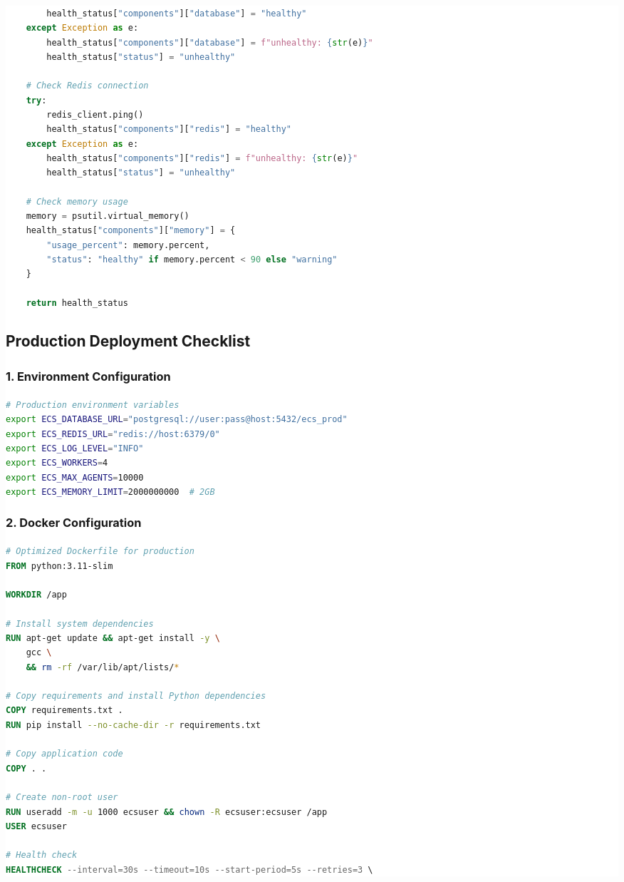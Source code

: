 ```python
        health_status["components"]["database"] = "healthy"
    except Exception as e:
        health_status["components"]["database"] = f"unhealthy: {str(e)}"
        health_status["status"] = "unhealthy"
    
    # Check Redis connection
    try:
        redis_client.ping()
        health_status["components"]["redis"] = "healthy"
    except Exception as e:
        health_status["components"]["redis"] = f"unhealthy: {str(e)}"
        health_status["status"] = "unhealthy"
    
    # Check memory usage
    memory = psutil.virtual_memory()
    health_status["components"]["memory"] = {
        "usage_percent": memory.percent,
        "status": "healthy" if memory.percent < 90 else "warning"
    }
    
    return health_status
```

## Production Deployment Checklist

### 1. Environment Configuration

```bash
# Production environment variables
export ECS_DATABASE_URL="postgresql://user:pass@host:5432/ecs_prod"
export ECS_REDIS_URL="redis://host:6379/0"
export ECS_LOG_LEVEL="INFO"
export ECS_WORKERS=4
export ECS_MAX_AGENTS=10000
export ECS_MEMORY_LIMIT=2000000000  # 2GB
```

### 2. Docker Configuration

```dockerfile
# Optimized Dockerfile for production
FROM python:3.11-slim

WORKDIR /app

# Install system dependencies
RUN apt-get update && apt-get install -y \
    gcc \
    && rm -rf /var/lib/apt/lists/*

# Copy requirements and install Python dependencies
COPY requirements.txt .
RUN pip install --no-cache-dir -r requirements.txt

# Copy application code
COPY . .

# Create non-root user
RUN useradd -m -u 1000 ecsuser && chown -R ecsuser:ecsuser /app
USER ecsuser

# Health check
HEALTHCHECK --interval=30s --timeout=10s --start-period=5s --retries=3 \
```